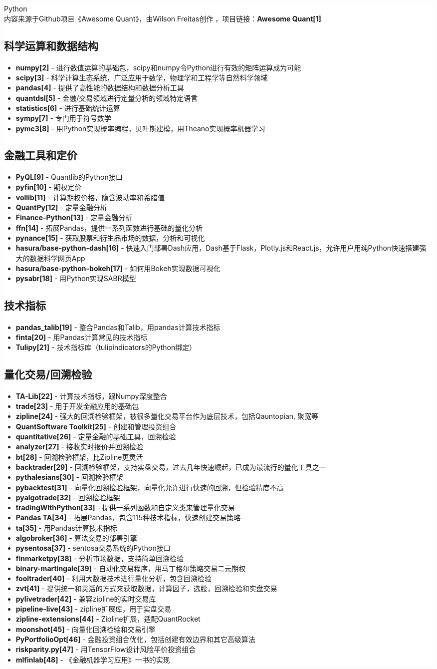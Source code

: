 Python<br />内容来源于Github项目《Awesome Quant》，由Wilson Freitas创作 ，项目链接：**Awesome Quant[1]**
<a name="qlX96"></a>
## **科学运算和数据结构**

- **numpy[2]** - 进行数值运算的基础包，scipy和numpy令Python进行有效的矩阵运算成为可能
- **scipy[3]** - 科学计算生态系统，广泛应用于数学，物理学和工程学等自然科学领域
- **pandas[4]** - 提供了高性能的数据结构和数据分析工具
- **quantdsl[5]** - 金融/交易领域进行定量分析的领域特定语言
- **statistics[6]** - 进行基础统计运算
- **sympy[7]** - 专门用于符号数学
- **pymc3[8]** - 用Python实现概率编程，贝叶斯建模，用Theano实现概率机器学习
<a name="py16L"></a>
## **金融工具和定价**

- **PyQL[9]** - Quantlib的Python接口
- **pyfin[10]** - 期权定价
- **vollib[11]** - 计算期权价格，隐含波动率和希腊值
- **QuantPy[12]** - 定量金融分析
- **Finance-Python[13]** - 定量金融分析
- **ffn[14]** - 拓展Pandas，提供一系列函数进行基础的量化分析
- **pynance[15]** - 获取股票和衍生品市场的数据，分析和可视化
- **hasura/base-python-dash[16]** - 快速入门部署Dash应用，Dash基于Flask，Plotly.js和React.js，允许用户用纯Python快速搭建强大的数据科学网页App
- **hasura/base-python-bokeh[17]** - 如何用Bokeh实现数据可视化
- **pysabr[18]** - 用Python实现SABR模型
<a name="pZner"></a>
## **技术指标**

- **pandas_talib[19]** - 整合Pandas和Talib，用pandas计算技术指标
- **finta[20]** - 用Pandas计算常见的技术指标
- **Tulipy[21]** - 技术指标库（tulipindicators的Python绑定）
<a name="zGO62"></a>
## **量化交易/回溯检验**

- **TA-Lib[22]** - 计算技术指标，跟Numpy深度整合
- **trade[23]** - 用于开发金融应用的基础包
- **zipline[24]** - 强大的回溯检验框架，被很多量化交易平台作为底层技术，包括Qauntopian, 聚宽等
- **QuantSoftware Toolkit[25]** - 创建和管理投资组合
- **quantitative[26]** - 定量金融的基础工具，回溯检验
- **analyzer[27]** - 接收实时报价并回溯检验
- **bt[28]** - 回溯检验框架，比Zipline更灵活
- **backtrader[29]** - 回溯检验框架，支持实盘交易，过去几年快速崛起，已成为最流行的量化工具之一
- **pythalesians[30]** - 回溯检验框架
- **pybacktest[31]** - 向量化回溯检验框架，向量化允许进行快速的回溯，但检验精度不高
- **pyalgotrade[32]** - 回溯检验框架
- **tradingWithPython[33]** - 提供一系列函数和自定义类来管理量化交易
- **Pandas TA[34]** - 拓展Pandas，包含115种技术指标，快速创建交易策略
- **ta[35]** - 用Pandas计算技术指标
- **algobroker[36]** - 算法交易的部署引擎
- **pysentosa[37]** - sentosa交易系统的Python接口
- **finmarketpy[38]** - 分析市场数据，支持简单回溯检验
- **binary-martingale[39]** - 自动化交易程序，用马丁格尔策略交易二元期权
- **fooltrader[40]** - 利用大数据技术进行量化分析，包含回溯检验
- **zvt[41]** - 提供统一和灵活的方式来获取数据，计算因子，选股，回溯检验和实盘交易
- **pylivetrader[42]** - 兼容zipline的实时交易库
- **pipeline-live[43]** - zipline扩展库，用于实盘交易
- **zipline-extensions[44]** - Zipline扩展，适配QuantRocket
- **moonshot[45]** - 向量化回溯检验和交易引擎
- **PyPortfolioOpt[46]** - 金融投资组合优化，包括创建有效边界和其它高级算法
- **riskparity.py[47]** - 用TensorFlow设计风险平价投资组合
- **mlfinlab[48]** - 《金融机器学习应用》一书的实现